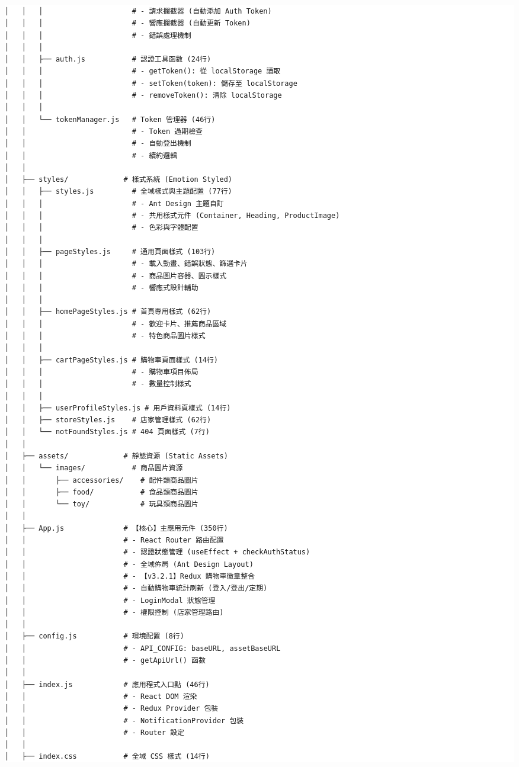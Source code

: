 ```
│   │   │                     # - 請求攔截器 (自動添加 Auth Token)
│   │   │                     # - 響應攔截器 (自動更新 Token)
│   │   │                     # - 錯誤處理機制
│   │   │
│   │   ├── auth.js           # 認證工具函數 (24行)
│   │   │                     # - getToken(): 從 localStorage 讀取
│   │   │                     # - setToken(token): 儲存至 localStorage
│   │   │                     # - removeToken(): 清除 localStorage
│   │   │
│   │   └── tokenManager.js   # Token 管理器 (46行)
│   │                         # - Token 過期檢查
│   │                         # - 自動登出機制
│   │                         # - 續約邏輯
│   │
│   ├── styles/             # 樣式系統 (Emotion Styled)
│   │   ├── styles.js         # 全域樣式與主題配置 (77行)
│   │   │                     # - Ant Design 主題自訂
│   │   │                     # - 共用樣式元件 (Container, Heading, ProductImage)
│   │   │                     # - 色彩與字體配置
│   │   │
│   │   ├── pageStyles.js     # 通用頁面樣式 (103行)
│   │   │                     # - 載入動畫、錯誤狀態、篩選卡片
│   │   │                     # - 商品圖片容器、圖示樣式
│   │   │                     # - 響應式設計輔助
│   │   │
│   │   ├── homePageStyles.js # 首頁專用樣式 (62行)
│   │   │                     # - 歡迎卡片、推薦商品區域
│   │   │                     # - 特色商品圖片樣式
│   │   │
│   │   ├── cartPageStyles.js # 購物車頁面樣式 (14行)
│   │   │                     # - 購物車項目佈局
│   │   │                     # - 數量控制樣式
│   │   │
│   │   ├── userProfileStyles.js # 用戶資料頁樣式 (14行)
│   │   ├── storeStyles.js    # 店家管理樣式 (62行)
│   │   └── notFoundStyles.js # 404 頁面樣式 (7行)
│   │
│   ├── assets/             # 靜態資源 (Static Assets)
│   │   └── images/           # 商品圖片資源
│   │       ├── accessories/    # 配件類商品圖片
│   │       ├── food/           # 食品類商品圖片
│   │       └── toy/            # 玩具類商品圖片
│   │
│   ├── App.js              # 【核心】主應用元件 (350行)
│   │                       # - React Router 路由配置
│   │                       # - 認證狀態管理 (useEffect + checkAuthStatus)
│   │                       # - 全域佈局 (Ant Design Layout)
│   │                       # - 【v3.2.1】Redux 購物車徽章整合
│   │                       # - 自動購物車統計刷新 (登入/登出/定期)
│   │                       # - LoginModal 狀態管理
│   │                       # - 權限控制 (店家管理路由)
│   │
│   ├── config.js           # 環境配置 (8行)
│   │                       # - API_CONFIG: baseURL, assetBaseURL
│   │                       # - getApiUrl() 函數
│   │
│   ├── index.js            # 應用程式入口點 (46行)
│   │                       # - React DOM 渲染
│   │                       # - Redux Provider 包裝
│   │                       # - NotificationProvider 包裝
│   │                       # - Router 設定
│   │
│   ├── index.css           # 全域 CSS 樣式 (14行)
```